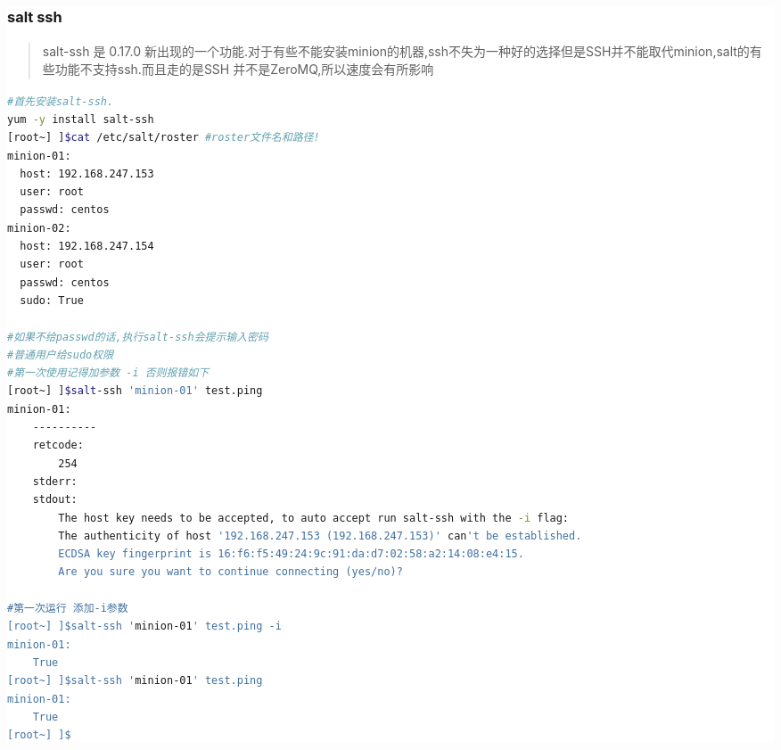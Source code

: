 ### salt ssh

> salt-ssh 是 0.17.0 新出现的一个功能.对于有些不能安装minion的机器,ssh不失为一种好的选择但是SSH并不能取代minion,salt的有些功能不支持ssh.而且走的是SSH 并不是ZeroMQ,所以速度会有所影响

```bash
#首先安装salt-ssh.
yum -y install salt-ssh
[root~] ]$cat /etc/salt/roster #roster文件名和路径!
minion-01:
  host: 192.168.247.153
  user: root
  passwd: centos
minion-02:
  host: 192.168.247.154
  user: root
  passwd: centos
  sudo: True

#如果不给passwd的话,执行salt-ssh会提示输入密码
#普通用户给sudo权限
#第一次使用记得加参数 -i 否则报错如下
[root~] ]$salt-ssh 'minion-01' test.ping
minion-01:
    ----------
    retcode:
        254
    stderr:
    stdout:
        The host key needs to be accepted, to auto accept run salt-ssh with the -i flag:
        The authenticity of host '192.168.247.153 (192.168.247.153)' can't be established.
        ECDSA key fingerprint is 16:f6:f5:49:24:9c:91:da:d7:02:58:a2:14:08:e4:15.
        Are you sure you want to continue connecting (yes/no)? 
        
#第一次运行 添加-i参数
[root~] ]$salt-ssh 'minion-01' test.ping -i
minion-01:
    True
[root~] ]$salt-ssh 'minion-01' test.ping
minion-01:
    True
[root~] ]$
```
